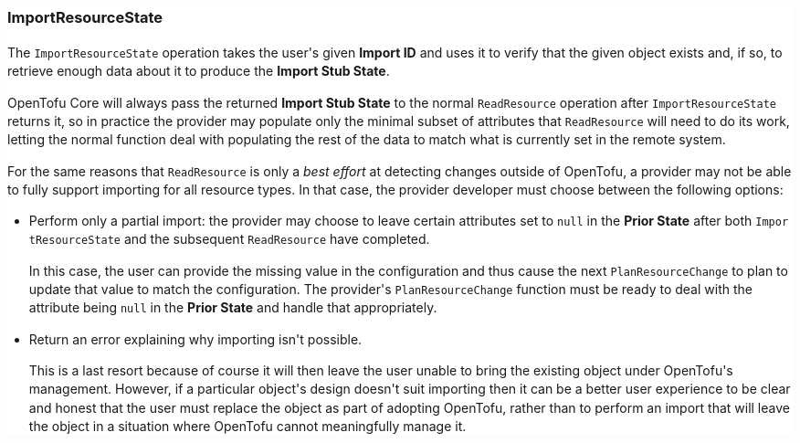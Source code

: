 ### ImportResourceState

The `ImportResourceState` operation takes the user's given **Import ID** and
uses it to verify that the given object exists and, if so, to retrieve enough
data about it to produce the **Import Stub State**.

OpenTofu Core will always pass the returned **Import Stub State** to the
normal `ReadResource` operation after `ImportResourceState` returns it, so
in practice the provider may populate only the minimal subset of attributes
that `ReadResource` will need to do its work, letting the normal function
deal with populating the rest of the data to match what is currently set in
the remote system.

For the same reasons that `ReadResource` is only a _best effort_ at detecting
changes outside of OpenTofu, a provider may not be able to fully support
importing for all resource types. In that case, the provider developer must
choose between the following options:

* Perform only a partial import: the provider may choose to leave certain
  attributes set to `null` in the **Prior State** after both
  `ImportResourceState` and the subsequent `ReadResource` have completed.

    In this case, the user can provide the missing value in the configuration
    and thus cause the next `PlanResourceChange` to plan to update that value
    to match the configuration. The provider's `PlanResourceChange` function
    must be ready to deal with the attribute being `null` in the
    **Prior State** and handle that appropriately.
* Return an error explaining why importing isn't possible.

    This is a last resort because of course it will then leave the user unable
    to bring the existing object under OpenTofu's management. However, if a
    particular object's design doesn't suit importing then it can be a better
    user experience to be clear and honest that the user must replace the object
    as part of adopting OpenTofu, rather than to perform an import that will
    leave the object in a situation where OpenTofu cannot meaningfully manage
    it.
